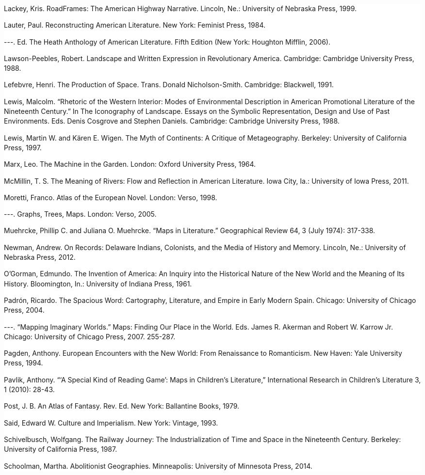 Lackey, Kris. RoadFrames: The American Highway Narrative. Lincoln, Ne.: University of Nebraska Press, 1999.

Lauter, Paul. Reconstructing American Literature. New York: Feminist Press, 1984.

---. Ed. The Heath Anthology of American Literature. Fifth Edition (New York: Houghton Mifflin, 2006).

Lawson-Peebles, Robert. Landscape and Written Expression in Revolutionary America. Cambridge: Cambridge University Press, 1988.

Lefebvre, Henri. The Production of Space. Trans. Donald Nicholson-Smith. Cambridge:  Blackwell, 1991.

Lewis, Malcolm. “Rhetoric of the Western Interior: Modes of Environmental Description in American Promotional Literature of the Nineteenth Century.” In The Iconography of Landscape. Essays on the Symbolic Representation, Design and Use of Past Environments. Eds. Denis Cosgrove and Stephen Daniels. Cambridge: Cambridge University Press, 1988.

Lewis, Martin W. and Kären E. Wigen. The Myth of Continents: A Critique of Metageography. Berkeley: University of California Press, 1997.

Marx, Leo. The Machine in the Garden. London: Oxford University Press, 1964.

McMillin, T. S. The Meaning of Rivers: Flow and Reflection in American Literature.  Iowa City, Ia.: University of Iowa Press, 2011.

Moretti, Franco. Atlas of the European Novel. London: Verso, 1998.

---. Graphs, Trees, Maps. London: Verso, 2005.

Muehrcke, Phillip C. and Juliana O. Muehrcke. “Maps in Literature.” Geographical Review 64, 3 (July 1974): 317-338.

Newman, Andrew. On Records: Delaware Indians, Colonists, and the Media of History and Memory. Lincoln, Ne.: University of Nebraska Press, 2012.

O’Gorman, Edmundo. The Invention of America: An Inquiry into the Historical Nature of the New World and the Meaning of Its History. Bloomington, In.: University of Indiana Press, 1961.

Padrón, Ricardo. The Spacious Word: Cartography, Literature, and Empire in Early Modern Spain. Chicago: University of Chicago Press, 2004.

---. “Mapping Imaginary Worlds.” Maps: Finding Our Place in the World. Eds. James R. Akerman and Robert W. Karrow Jr. Chicago: University of Chicago Press, 2007. 255-287.

Pagden, Anthony. European Encounters with the New World: From Renaissance to Romanticism. New Haven: Yale University Press, 1994.

Pavlik, Anthony. “‘A Special Kind of Reading Game’: Maps in Children’s Literature,” International Research in Children’s Literature 3, 1 (2010): 28-43.

Post, J. B. An Atlas of Fantasy. Rev. Ed. New York: Ballantine Books, 1979.

Said, Edward W. Culture and Imperialism. New York: Vintage, 1993.

Schivelbusch, Wolfgang. The Railway Journey: The Industrialization of Time and Space in the Nineteenth Century. Berkeley: University of California Press, 1987.

Schoolman, Martha. Abolitionist Geographies. Minneapolis: University of Minnesota Press, 2014.
